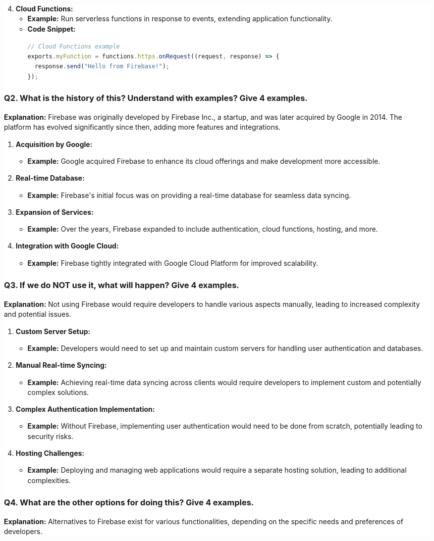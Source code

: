 4. **Cloud Functions:**
   - **Example:** Run serverless functions in response to events, extending application functionality.
   - **Code Snippet:**
     ```javascript
     // Cloud Functions example
     exports.myFunction = functions.https.onRequest((request, response) => {
       response.send("Hello from Firebase!");
     });
     ```

### Q2. What is the history of this? Understand with examples? Give 4 examples.
**Explanation:** Firebase was originally developed by Firebase Inc., a startup, and was later acquired by Google in 2014. The platform has evolved significantly since then, adding more features and integrations.

1. **Acquisition by Google:**
   - **Example:** Google acquired Firebase to enhance its cloud offerings and make development more accessible.
  
2. **Real-time Database:**
   - **Example:** Firebase's initial focus was on providing a real-time database for seamless data syncing.
  
3. **Expansion of Services:**
   - **Example:** Over the years, Firebase expanded to include authentication, cloud functions, hosting, and more.
  
4. **Integration with Google Cloud:**
   - **Example:** Firebase tightly integrated with Google Cloud Platform for improved scalability.

### Q3. If we do NOT use it, what will happen? Give 4 examples.
**Explanation:** Not using Firebase would require developers to handle various aspects manually, leading to increased complexity and potential issues.

1. **Custom Server Setup:**
   - **Example:** Developers would need to set up and maintain custom servers for handling user authentication and databases.

2. **Manual Real-time Syncing:**
   - **Example:** Achieving real-time data syncing across clients would require developers to implement custom and potentially complex solutions.

3. **Complex Authentication Implementation:**
   - **Example:** Without Firebase, implementing user authentication would need to be done from scratch, potentially leading to security risks.

4. **Hosting Challenges:**
   - **Example:** Deploying and managing web applications would require a separate hosting solution, leading to additional complexities.

### Q4. What are the other options for doing this? Give 4 examples.
**Explanation:** Alternatives to Firebase exist for various functionalities, depending on the specific needs and preferences of developers.
